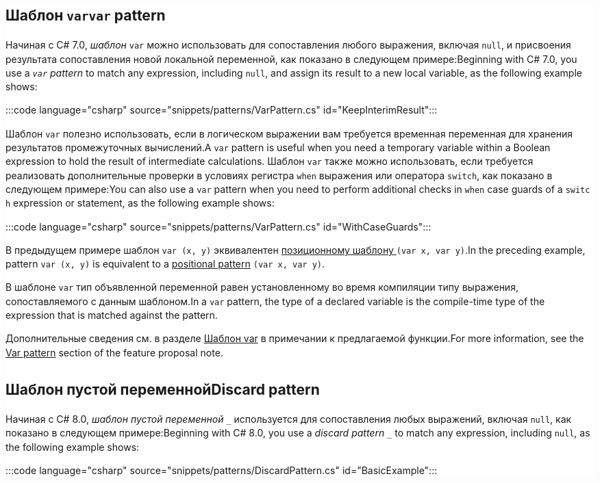 ## <a name="var-pattern"></a><span data-ttu-id="31685-206">Шаблон `var`</span><span class="sxs-lookup"><span data-stu-id="31685-206">`var` pattern</span></span>

<span data-ttu-id="31685-207">Начиная с C# 7.0, *шаблон* `var` можно использовать для сопоставления любого выражения, включая `null`, и присвоения результата сопоставления новой локальной переменной, как показано в следующем примере:</span><span class="sxs-lookup"><span data-stu-id="31685-207">Beginning with C# 7.0, you use a *`var` pattern* to match any expression, including `null`, and assign its result to a new local variable, as the following example shows:</span></span>

:::code language="csharp" source="snippets/patterns/VarPattern.cs" id="KeepInterimResult":::

<span data-ttu-id="31685-208">Шаблон `var` полезно использовать, если в логическом выражении вам требуется временная переменная для хранения результатов промежуточных вычислений.</span><span class="sxs-lookup"><span data-stu-id="31685-208">A `var` pattern is useful when you need a temporary variable within a Boolean expression to hold the result of intermediate calculations.</span></span> <span data-ttu-id="31685-209">Шаблон `var` также можно использовать, если требуется реализовать дополнительные проверки в условиях регистра `when` выражения или оператора `switch`, как показано в следующем примере:</span><span class="sxs-lookup"><span data-stu-id="31685-209">You can also use a `var` pattern when you need to perform additional checks in `when` case guards of a `switch` expression or statement, as the following example shows:</span></span>

:::code language="csharp" source="snippets/patterns/VarPattern.cs" id="WithCaseGuards":::

<span data-ttu-id="31685-210">В предыдущем примере шаблон `var (x, y)` эквивалентен [позиционному шаблону ](#positional-pattern) `(var x, var y)`.</span><span class="sxs-lookup"><span data-stu-id="31685-210">In the preceding example, pattern `var (x, y)` is equivalent to a [positional pattern](#positional-pattern) `(var x, var y)`.</span></span>

<span data-ttu-id="31685-211">В шаблоне `var` тип объявленной переменной равен установленному во время компиляции типу выражения, сопоставляемого с данным шаблоном.</span><span class="sxs-lookup"><span data-stu-id="31685-211">In a `var` pattern, the type of a declared variable is the compile-time type of the expression that is matched against the pattern.</span></span>

<span data-ttu-id="31685-212">Дополнительные сведения см. в разделе [Шаблон var](~/_csharplang/proposals/csharp-8.0/patterns.md#var-pattern) в примечании к предлагаемой функции.</span><span class="sxs-lookup"><span data-stu-id="31685-212">For more information, see the [Var pattern](~/_csharplang/proposals/csharp-8.0/patterns.md#var-pattern) section of the feature proposal note.</span></span>

## <a name="discard-pattern"></a><span data-ttu-id="31685-213">Шаблон пустой переменной</span><span class="sxs-lookup"><span data-stu-id="31685-213">Discard pattern</span></span>

<span data-ttu-id="31685-214">Начиная с C# 8.0, *шаблон пустой переменной* `_` используется для сопоставления любых выражений, включая `null`, как показано в следующем примере:</span><span class="sxs-lookup"><span data-stu-id="31685-214">Beginning with C# 8.0, you use a *discard pattern* `_` to match any expression, including `null`, as the following example shows:</span></span>

:::code language="csharp" source="snippets/patterns/DiscardPattern.cs" id="BasicExample":::
